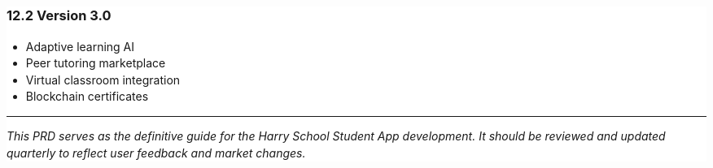 ### 12.2 Version 3.0
- Adaptive learning AI
- Peer tutoring marketplace
- Virtual classroom integration
- Blockchain certificates

---

*This PRD serves as the definitive guide for the Harry School Student App development. It should be reviewed and updated quarterly to reflect user feedback and market changes.*